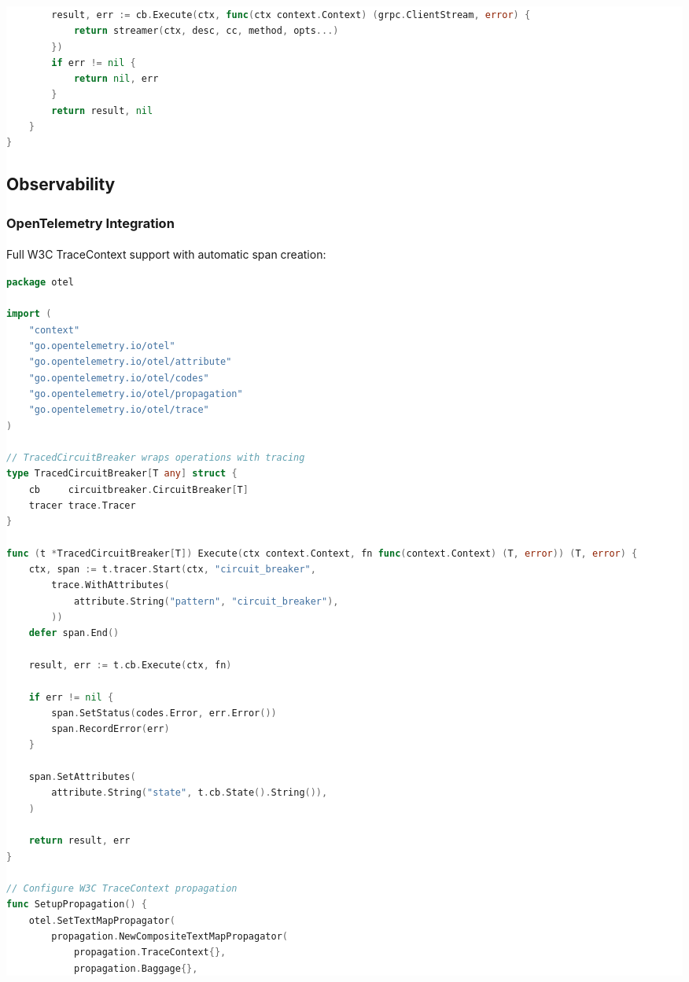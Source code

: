 ```go
        result, err := cb.Execute(ctx, func(ctx context.Context) (grpc.ClientStream, error) {
            return streamer(ctx, desc, cc, method, opts...)
        })
        if err != nil {
            return nil, err
        }
        return result, nil
    }
}
```

## Observability

### OpenTelemetry Integration

Full W3C TraceContext support with automatic span creation:

```go
package otel

import (
    "context"
    "go.opentelemetry.io/otel"
    "go.opentelemetry.io/otel/attribute"
    "go.opentelemetry.io/otel/codes"
    "go.opentelemetry.io/otel/propagation"
    "go.opentelemetry.io/otel/trace"
)

// TracedCircuitBreaker wraps operations with tracing
type TracedCircuitBreaker[T any] struct {
    cb     circuitbreaker.CircuitBreaker[T]
    tracer trace.Tracer
}

func (t *TracedCircuitBreaker[T]) Execute(ctx context.Context, fn func(context.Context) (T, error)) (T, error) {
    ctx, span := t.tracer.Start(ctx, "circuit_breaker",
        trace.WithAttributes(
            attribute.String("pattern", "circuit_breaker"),
        ))
    defer span.End()

    result, err := t.cb.Execute(ctx, fn)

    if err != nil {
        span.SetStatus(codes.Error, err.Error())
        span.RecordError(err)
    }

    span.SetAttributes(
        attribute.String("state", t.cb.State().String()),
    )

    return result, err
}

// Configure W3C TraceContext propagation
func SetupPropagation() {
    otel.SetTextMapPropagator(
        propagation.NewCompositeTextMapPropagator(
            propagation.TraceContext{},
            propagation.Baggage{},
```